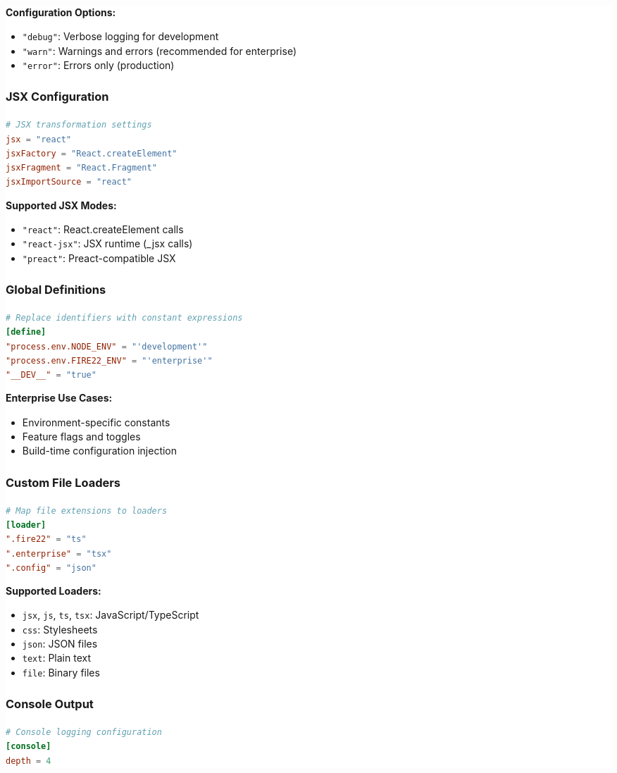 **Configuration Options:**
- `"debug"`: Verbose logging for development
- `"warn"`: Warnings and errors (recommended for enterprise)
- `"error"`: Errors only (production)

### **JSX Configuration**
```toml
# JSX transformation settings
jsx = "react"
jsxFactory = "React.createElement"
jsxFragment = "React.Fragment"
jsxImportSource = "react"
```

**Supported JSX Modes:**
- `"react"`: React.createElement calls
- `"react-jsx"`: JSX runtime (_jsx calls)
- `"preact"`: Preact-compatible JSX

### **Global Definitions**
```toml
# Replace identifiers with constant expressions
[define]
"process.env.NODE_ENV" = "'development'"
"process.env.FIRE22_ENV" = "'enterprise'"
"__DEV__" = "true"
```

**Enterprise Use Cases:**
- Environment-specific constants
- Feature flags and toggles
- Build-time configuration injection

### **Custom File Loaders**
```toml
# Map file extensions to loaders
[loader]
".fire22" = "ts"
".enterprise" = "tsx"
".config" = "json"
```

**Supported Loaders:**
- `jsx`, `js`, `ts`, `tsx`: JavaScript/TypeScript
- `css`: Stylesheets
- `json`: JSON files
- `text`: Plain text
- `file`: Binary files

### **Console Output**
```toml
# Console logging configuration
[console]
depth = 4
```
